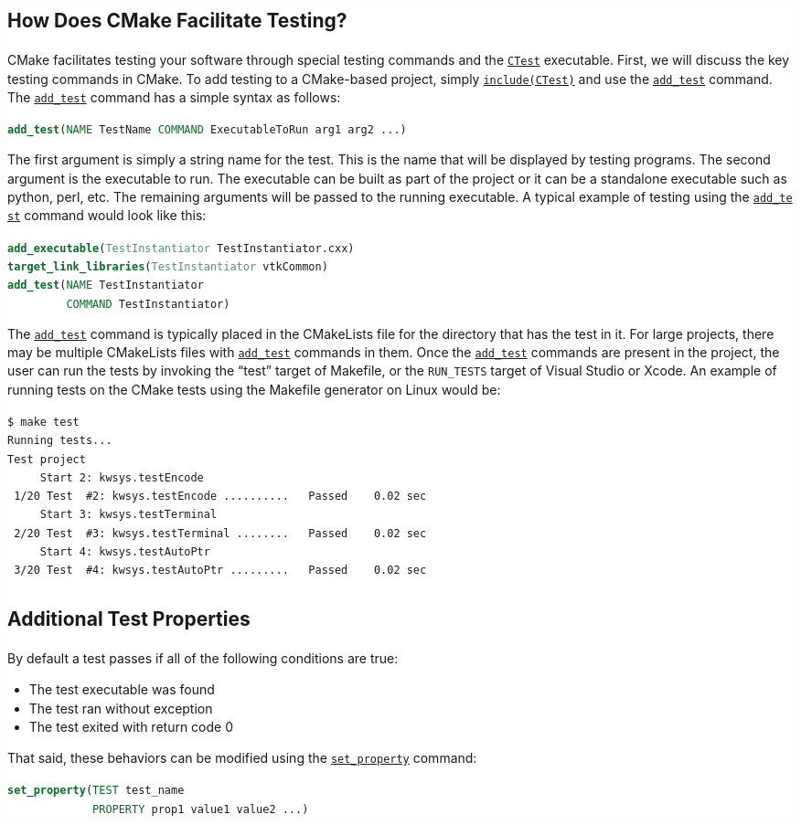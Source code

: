 ## How Does CMake Facilitate Testing?
CMake facilitates testing your software through special testing commands and the [`CTest`](https://cmake.org/cmake/help/latest/manual/ctest.1.html#manual:ctest(1)) executable. First, we will discuss the key testing commands in CMake. To add testing to a CMake-based project, simply [`include(CTest)`](https://cmake.org/cmake/help/latest/command/include.html#command:include) and use the [`add_test`](https://cmake.org/cmake/help/latest/command/add_test.html#command:add_test) command. The [`add_test`](https://cmake.org/cmake/help/latest/command/add_test.html#command:add_test) command has a simple syntax as follows:
```cmake
add_test(NAME TestName COMMAND ExecutableToRun arg1 arg2 ...)
```

The first argument is simply a string name for the test. This is the name that will be displayed by testing programs. The second argument is the executable to run. The executable can be built as part of the project or it can be a standalone executable such as python, perl, etc. The remaining arguments will be passed to the running executable. A typical example of testing using the [`add_test`](https://cmake.org/cmake/help/latest/command/add_test.html#command:add_test) command would look like this:
```cmake
add_executable(TestInstantiator TestInstantiator.cxx)
target_link_libraries(TestInstantiator vtkCommon)
add_test(NAME TestInstantiator
         COMMAND TestInstantiator)
```

The [`add_test`](https://cmake.org/cmake/help/latest/command/add_test.html#command:add_test) command is typically placed in the CMakeLists file for the directory that has the test in it. For large projects, there may be multiple CMakeLists files with [`add_test`](https://cmake.org/cmake/help/latest/command/add_test.html#command:add_test) commands in them. Once the [`add_test`](https://cmake.org/cmake/help/latest/command/add_test.html#command:add_test) commands are present in the project, the user can run the tests by invoking the “test” target of Makefile, or the `RUN_TESTS` target of Visual Studio or Xcode. An example of running tests on the CMake tests using the Makefile generator on Linux would be:
```
$ make test
Running tests...
Test project
     Start 2: kwsys.testEncode
 1/20 Test  #2: kwsys.testEncode ..........   Passed    0.02 sec
     Start 3: kwsys.testTerminal
 2/20 Test  #3: kwsys.testTerminal ........   Passed    0.02 sec
     Start 4: kwsys.testAutoPtr
 3/20 Test  #4: kwsys.testAutoPtr .........   Passed    0.02 sec
```

## Additional Test Properties
By default a test passes if all of the following conditions are true:
- The test executable was found
- The test ran without exception
- The test exited with return code 0

That said, these behaviors can be modified using the [`set_property`](https://cmake.org/cmake/help/latest/command/set_property.html#command:set_property) command:
```cmake
set_property(TEST test_name
             PROPERTY prop1 value1 value2 ...)
```
